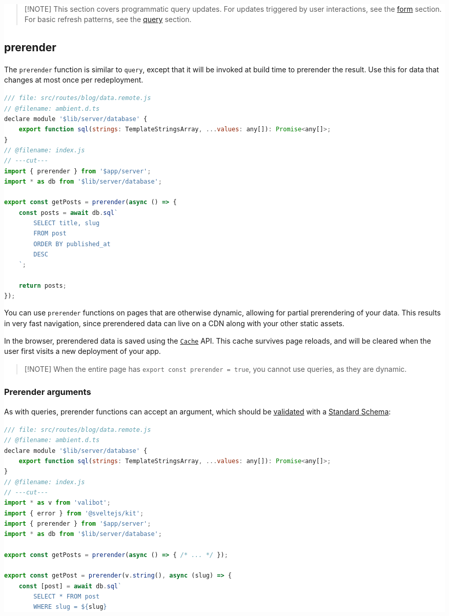 > [!NOTE] This section covers programmatic query updates. For updates triggered by user interactions, see the [form](#form) section. For basic refresh patterns, see the [query](#query) section.

## prerender

The `prerender` function is similar to `query`, except that it will be invoked at build time to prerender the result. Use this for data that changes at most once per redeployment.

```js
/// file: src/routes/blog/data.remote.js
// @filename: ambient.d.ts
declare module '$lib/server/database' {
	export function sql(strings: TemplateStringsArray, ...values: any[]): Promise<any[]>;
}
// @filename: index.js
// ---cut---
import { prerender } from '$app/server';
import * as db from '$lib/server/database';

export const getPosts = prerender(async () => {
	const posts = await db.sql`
		SELECT title, slug
		FROM post
		ORDER BY published_at
		DESC
	`;

	return posts;
});
```

You can use `prerender` functions on pages that are otherwise dynamic, allowing for partial prerendering of your data. This results in very fast navigation, since prerendered data can live on a CDN along with your other static assets.

In the browser, prerendered data is saved using the [`Cache`](https://developer.mozilla.org/en-US/docs/Web/API/Cache) API. This cache survives page reloads, and will be cleared when the user first visits a new deployment of your app.

> [!NOTE] When the entire page has `export const prerender = true`, you cannot use queries, as they are dynamic.

### Prerender arguments

As with queries, prerender functions can accept an argument, which should be [validated](#query-Query-arguments) with a [Standard Schema](https://standardschema.dev/):

```js
/// file: src/routes/blog/data.remote.js
// @filename: ambient.d.ts
declare module '$lib/server/database' {
	export function sql(strings: TemplateStringsArray, ...values: any[]): Promise<any[]>;
}
// @filename: index.js
// ---cut---
import * as v from 'valibot';
import { error } from '@sveltejs/kit';
import { prerender } from '$app/server';
import * as db from '$lib/server/database';

export const getPosts = prerender(async () => { /* ... */ });

export const getPost = prerender(v.string(), async (slug) => {
	const [post] = await db.sql`
		SELECT * FROM post
		WHERE slug = ${slug}
```